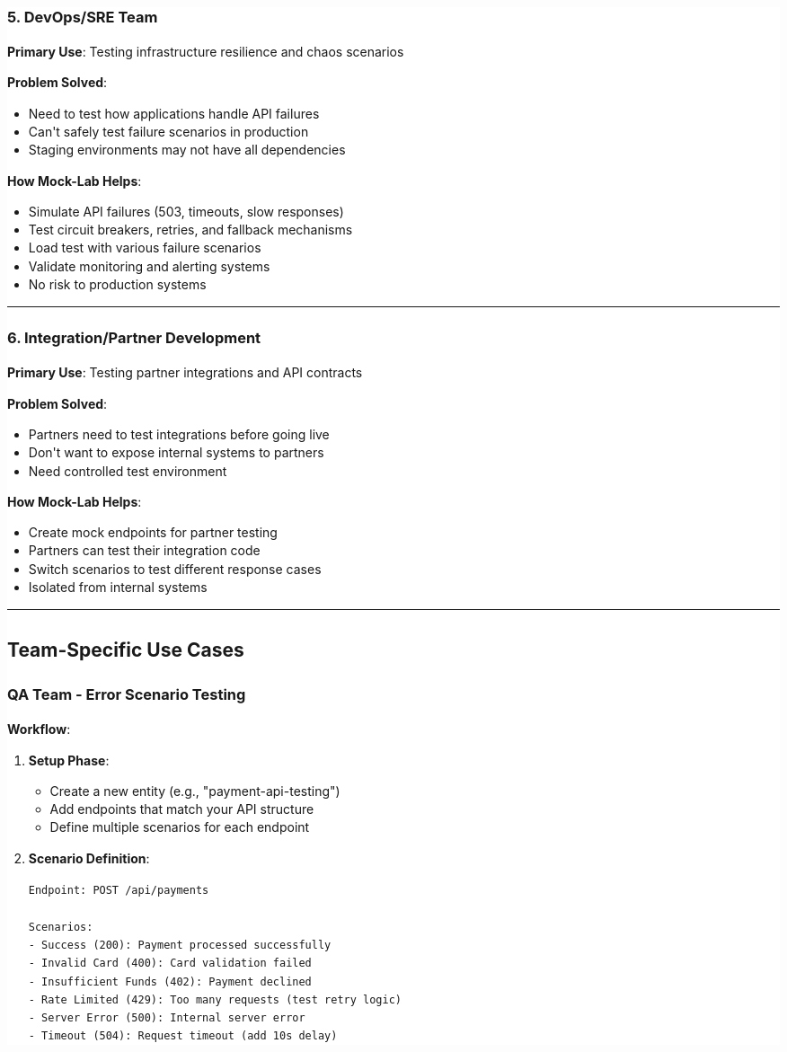 ### 5. DevOps/SRE Team
**Primary Use**: Testing infrastructure resilience and chaos scenarios

**Problem Solved**:
- Need to test how applications handle API failures
- Can't safely test failure scenarios in production
- Staging environments may not have all dependencies

**How Mock-Lab Helps**:
- Simulate API failures (503, timeouts, slow responses)
- Test circuit breakers, retries, and fallback mechanisms
- Load test with various failure scenarios
- Validate monitoring and alerting systems
- No risk to production systems

---

### 6. Integration/Partner Development
**Primary Use**: Testing partner integrations and API contracts

**Problem Solved**:
- Partners need to test integrations before going live
- Don't want to expose internal systems to partners
- Need controlled test environment

**How Mock-Lab Helps**:
- Create mock endpoints for partner testing
- Partners can test their integration code
- Switch scenarios to test different response cases
- Isolated from internal systems

---

## Team-Specific Use Cases

### QA Team - Error Scenario Testing

**Workflow**:

1. **Setup Phase**:
   - Create a new entity (e.g., "payment-api-testing")
   - Add endpoints that match your API structure
   - Define multiple scenarios for each endpoint

2. **Scenario Definition**:
   ```
   Endpoint: POST /api/payments
   
   Scenarios:
   - Success (200): Payment processed successfully
   - Invalid Card (400): Card validation failed
   - Insufficient Funds (402): Payment declined
   - Rate Limited (429): Too many requests (test retry logic)
   - Server Error (500): Internal server error
   - Timeout (504): Request timeout (add 10s delay)
   ```
